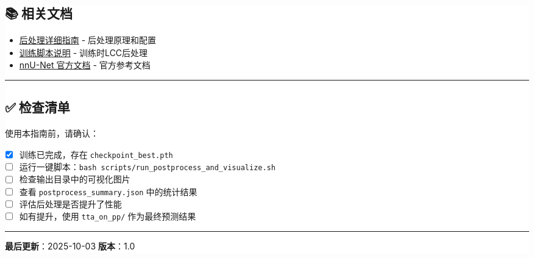
## 📚 相关文档

- [后处理详细指南](postprocessing_guide.md) - 后处理原理和配置
- [训练脚本说明](../scripts/start_training.sh) - 训练时LCC后处理
- [nnU-Net 官方文档](https://github.com/MIC-DKFZ/nnUNet) - 官方参考文档

---

## ✅ 检查清单

使用本指南前，请确认：

- [x] 训练已完成，存在 `checkpoint_best.pth`
- [ ] 运行一键脚本：`bash scripts/run_postprocess_and_visualize.sh`
- [ ] 检查输出目录中的可视化图片
- [ ] 查看 `postprocess_summary.json` 中的统计结果
- [ ] 评估后处理是否提升了性能
- [ ] 如有提升，使用 `tta_on_pp/` 作为最终预测结果

---

**最后更新**：2025-10-03
**版本**：1.0
